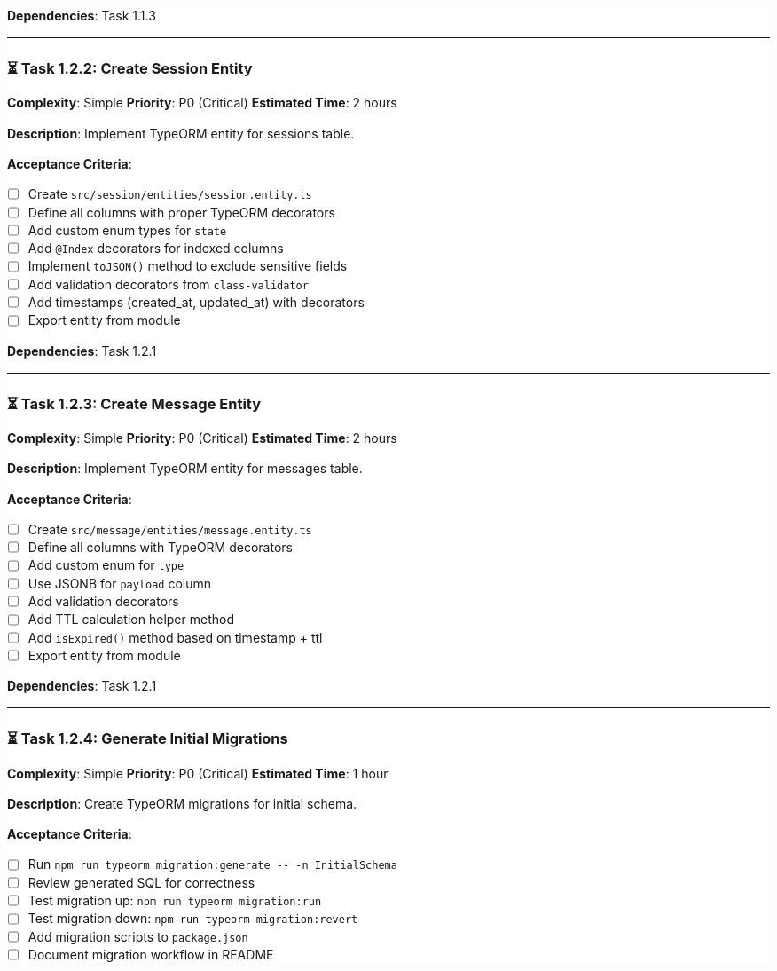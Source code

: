 **Dependencies**: Task 1.1.3

---

### ⏳ Task 1.2.2: Create Session Entity
**Complexity**: Simple
**Priority**: P0 (Critical)
**Estimated Time**: 2 hours

**Description**: Implement TypeORM entity for sessions table.

**Acceptance Criteria**:
- [ ] Create `src/session/entities/session.entity.ts`
- [ ] Define all columns with proper TypeORM decorators
- [ ] Add custom enum types for `state`
- [ ] Add `@Index` decorators for indexed columns
- [ ] Implement `toJSON()` method to exclude sensitive fields
- [ ] Add validation decorators from `class-validator`
- [ ] Add timestamps (created_at, updated_at) with decorators
- [ ] Export entity from module

**Dependencies**: Task 1.2.1

---

### ⏳ Task 1.2.3: Create Message Entity
**Complexity**: Simple
**Priority**: P0 (Critical)
**Estimated Time**: 2 hours

**Description**: Implement TypeORM entity for messages table.

**Acceptance Criteria**:
- [ ] Create `src/message/entities/message.entity.ts`
- [ ] Define all columns with TypeORM decorators
- [ ] Add custom enum for `type`
- [ ] Use JSONB for `payload` column
- [ ] Add validation decorators
- [ ] Add TTL calculation helper method
- [ ] Add `isExpired()` method based on timestamp + ttl
- [ ] Export entity from module

**Dependencies**: Task 1.2.1

---

### ⏳ Task 1.2.4: Generate Initial Migrations
**Complexity**: Simple
**Priority**: P0 (Critical)
**Estimated Time**: 1 hour

**Description**: Create TypeORM migrations for initial schema.

**Acceptance Criteria**:
- [ ] Run `npm run typeorm migration:generate -- -n InitialSchema`
- [ ] Review generated SQL for correctness
- [ ] Test migration up: `npm run typeorm migration:run`
- [ ] Test migration down: `npm run typeorm migration:revert`
- [ ] Add migration scripts to `package.json`
- [ ] Document migration workflow in README
